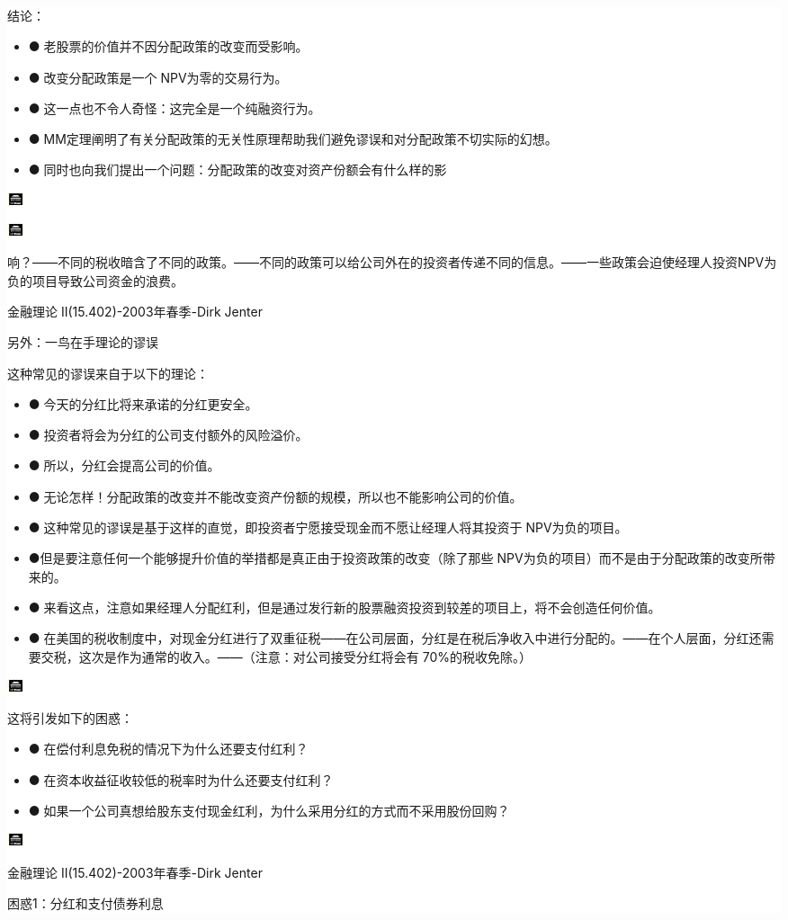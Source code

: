 结论：

- ● 老股票的价值并不因分配政策的改变而受影响。

- ● 改变分配政策是一个 NPV为零的交易行为。

- ● 这一点也不令人奇怪：这完全是一个纯融资行为。

- ● MM定理阐明了有关分配政策的无关性原理帮助我们避免谬误和对分配政策不切实际的幻想。

- ● 同时也向我们提出一个问题：分配政策的改变对资产份额会有什么样的影

![](images/lecture_11_intel_corporation_1992.zh_img_0.jpg)

![](images/lecture_11_intel_corporation_1992.zh_img_0.jpg)

响？——不同的税收暗含了不同的政策。——不同的政策可以给公司外在的投资者传递不同的信息。——一些政策会迫使经理人投资NPV为负的项目导致公司资金的浪费。

金融理论 II(15.402)-2003年春季-Dirk Jenter 

另外：一鸟在手理论的谬误

这种常见的谬误来自于以下的理论：

- ● 今天的分红比将来承诺的分红更安全。

- ● 投资者将会为分红的公司支付额外的风险溢价。

- ● 所以，分红会提高公司的价值。

- ● 无论怎样！分配政策的改变并不能改变资产份额的规模，所以也不能影响公司的价值。

- ● 这种常见的谬误是基于这样的直觉，即投资者宁愿接受现金而不愿让经理人将其投资于 NPV为负的项目。

- ●但是要注意任何一个能够提升价值的举措都是真正由于投资政策的改变（除了那些 NPV为负的项目）而不是由于分配政策的改变所带来的。

- ● 来看这点，注意如果经理人分配红利，但是通过发行新的股票融资投资到较差的项目上，将不会创造任何价值。

- ● 在美国的税收制度中，对现金分红进行了双重征税——在公司层面，分红是在税后净收入中进行分配的。——在个人层面，分红还需要交税，这次是作为通常的收入。——（注意：对公司接受分红将会有 70%的税收免除。）

![](images/lecture_11_intel_corporation_1992.zh_img_0.jpg)

这将引发如下的困惑：

- ● 在偿付利息免税的情况下为什么还要支付红利？

- ● 在资本收益征收较低的税率时为什么还要支付红利？

- ● 如果一个公司真想给股东支付现金红利，为什么采用分红的方式而不采用股份回购？

![](images/lecture_11_intel_corporation_1992.zh_img_0.jpg)

金融理论 II(15.402)-2003年春季-Dirk Jenter 

困惑1：分红和支付债券利息 
